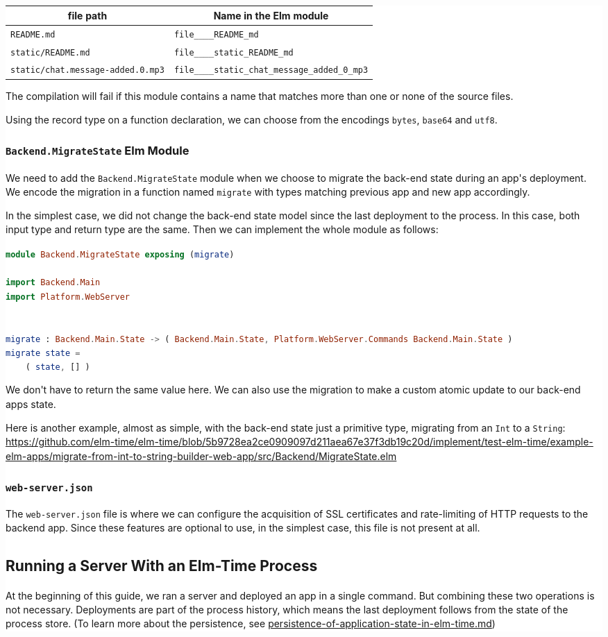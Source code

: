 | file path                         | Name in the Elm module                    |
| --------------------------------  | --------------------------                |
| `README.md`                       | `file____README_md`                       |
| `static/README.md`                | `file____static_README_md`                |
| `static/chat.message-added.0.mp3` | `file____static_chat_message_added_0_mp3` |

The compilation will fail if this module contains a name that matches more than one or none of the source files.

Using the record type on a function declaration, we can choose from the encodings `bytes`, `base64` and `utf8`.

### `Backend.MigrateState` Elm Module

We need to add the `Backend.MigrateState` module when we choose to migrate the back-end state during an app's deployment. We encode the migration in a function named `migrate` with types matching previous app and new app accordingly.

In the simplest case, we did not change the back-end state model since the last deployment to the process. In this case, both input type and return type are the same. Then we can implement the whole module as follows:

```Elm
module Backend.MigrateState exposing (migrate)

import Backend.Main
import Platform.WebServer


migrate : Backend.Main.State -> ( Backend.Main.State, Platform.WebServer.Commands Backend.Main.State )
migrate state =
    ( state, [] )
```

We don't have to return the same value here. We can also use the migration to make a custom atomic update to our back-end apps state.

Here is another example, almost as simple, with the back-end state just a primitive type, migrating from an `Int` to a `String`: https://github.com/elm-time/elm-time/blob/5b9728ea2ce0909097d211aea67e37f3db19c20d/implement/test-elm-time/example-elm-apps/migrate-from-int-to-string-builder-web-app/src/Backend/MigrateState.elm

### `web-server.json`

The `web-server.json` file is where we can configure the acquisition of SSL certificates and rate-limiting of HTTP requests to the backend app.
Since these features are optional to use, in the simplest case, this file is not present at all.

## Running a Server With an Elm-Time Process

At the beginning of this guide, we ran a server and deployed an app in a single command. But combining these two operations is not necessary. Deployments are part of the process history, which means the last deployment follows from the state of the process store. (To learn more about the persistence, see [persistence-of-application-state-in-elm-time.md](./persistence-of-application-state-in-elm-time.md))

